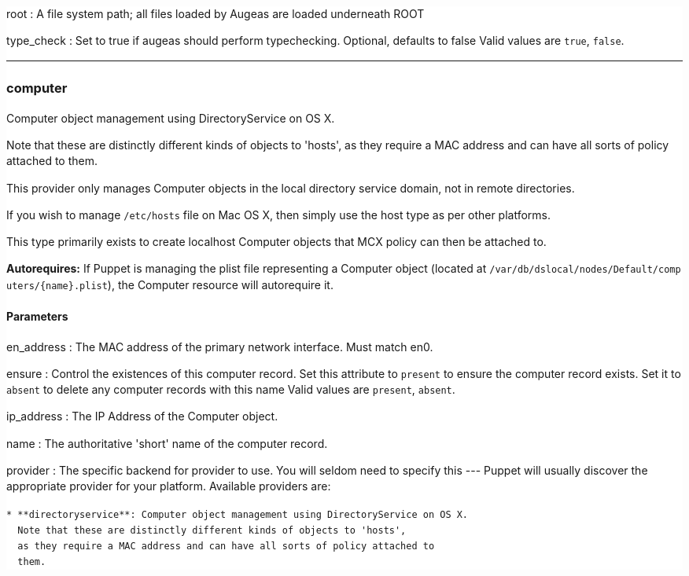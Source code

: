 root
: A file system path; all files loaded by Augeas are loaded underneath ROOT

type_check
: Set to true if augeas should perform typechecking. Optional, defaults to false  Valid values are `true`, `false`.




----------------

### computer

Computer object management using DirectoryService
on OS X.

Note that these are distinctly different kinds of objects to 'hosts',
as they require a MAC address and can have all sorts of policy attached to
them.

This provider only manages Computer objects in the local directory service
domain, not in remote directories.

If you wish to manage `/etc/hosts` file on Mac OS X, then simply use the host
type as per other platforms.

This type primarily exists to create localhost Computer objects that MCX
policy can then be attached to.

**Autorequires:** If Puppet is managing the plist file representing a
Computer object (located at `/var/db/dslocal/nodes/Default/computers/{name}.plist`),
the Computer resource will autorequire it.

#### Parameters


en_address
: The MAC address of the primary network interface. Must match en0.

ensure
: Control the existences of this computer record. Set this attribute to
    `present` to ensure the computer record exists.  Set it to `absent`
    to delete any computer records with this name  Valid values are `present`, `absent`.

ip_address
: The IP Address of the Computer object.

name
: The authoritative 'short' name of the computer record.

provider
: The specific backend for provider to use. You will
    seldom need to specify this --- Puppet will usually discover the
    appropriate provider for your platform.  Available providers are:

    * **directoryservice**: Computer object management using DirectoryService on OS X.
      Note that these are distinctly different kinds of objects to 'hosts',
      as they require a MAC address and can have all sorts of policy attached to
      them.
